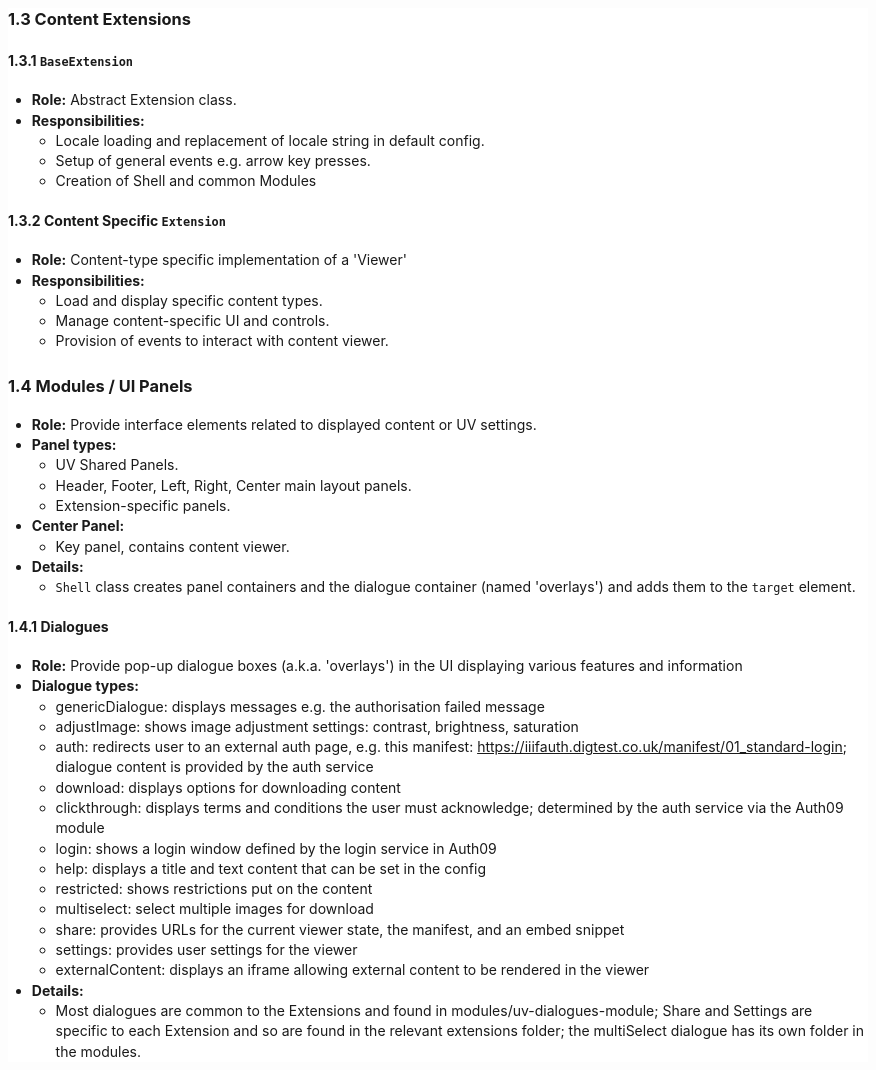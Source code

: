 ### 1.3 Content Extensions

#### 1.3.1 `BaseExtension`

- **Role:** Abstract Extension class.
- **Responsibilities:**
  - Locale loading and replacement of locale string in default config.
  - Setup of general events e.g. arrow key presses.
  - Creation of Shell and common Modules

#### 1.3.2 Content Specific `Extension`

- **Role:** Content-type specific implementation of a 'Viewer'
- **Responsibilities:**
  - Load and display specific content types.
  - Manage content-specific UI and controls.
  - Provision of events to interact with content viewer.

### 1.4 Modules / UI Panels

- **Role:** Provide interface elements related to displayed content or UV settings.
- **Panel types:**
  - UV Shared Panels.
  - Header, Footer, Left, Right, Center main layout panels.
  - Extension-specific panels.
- **Center Panel:**
  - Key panel, contains content viewer.
- **Details:**
  - `Shell` class creates panel containers and the dialogue container (named 'overlays') and adds them to the `target` element.

#### 1.4.1 Dialogues

- **Role:** Provide pop-up dialogue boxes (a.k.a. 'overlays') in the UI displaying various features and information
- **Dialogue types:**
  - genericDialogue: displays messages e.g. the authorisation failed message
  - adjustImage: shows image adjustment settings: contrast, brightness, saturation
  - auth: redirects user to an external auth page, e.g. this manifest: https://iiifauth.digtest.co.uk/manifest/01_standard-login; dialogue content is provided by the auth service
  - download: displays options for downloading content
  - clickthrough: displays terms and conditions the user must acknowledge; determined by the auth service via the Auth09 module
  - login: shows a login window defined by the login service in Auth09
  - help: displays a title and text content that can be set in the config
  - restricted: shows restrictions put on the content
  - multiselect: select multiple images for download
  - share: provides URLs for the current viewer state, the manifest, and an embed snippet
  - settings: provides user settings for the viewer
  - externalContent: displays an iframe allowing external content to be rendered in the viewer
- **Details:**
  - Most dialogues are common to the Extensions and found in modules/uv-dialogues-module; Share and Settings are specific to each Extension and so are found in the relevant extensions folder; the multiSelect dialogue has its own folder in the modules.
